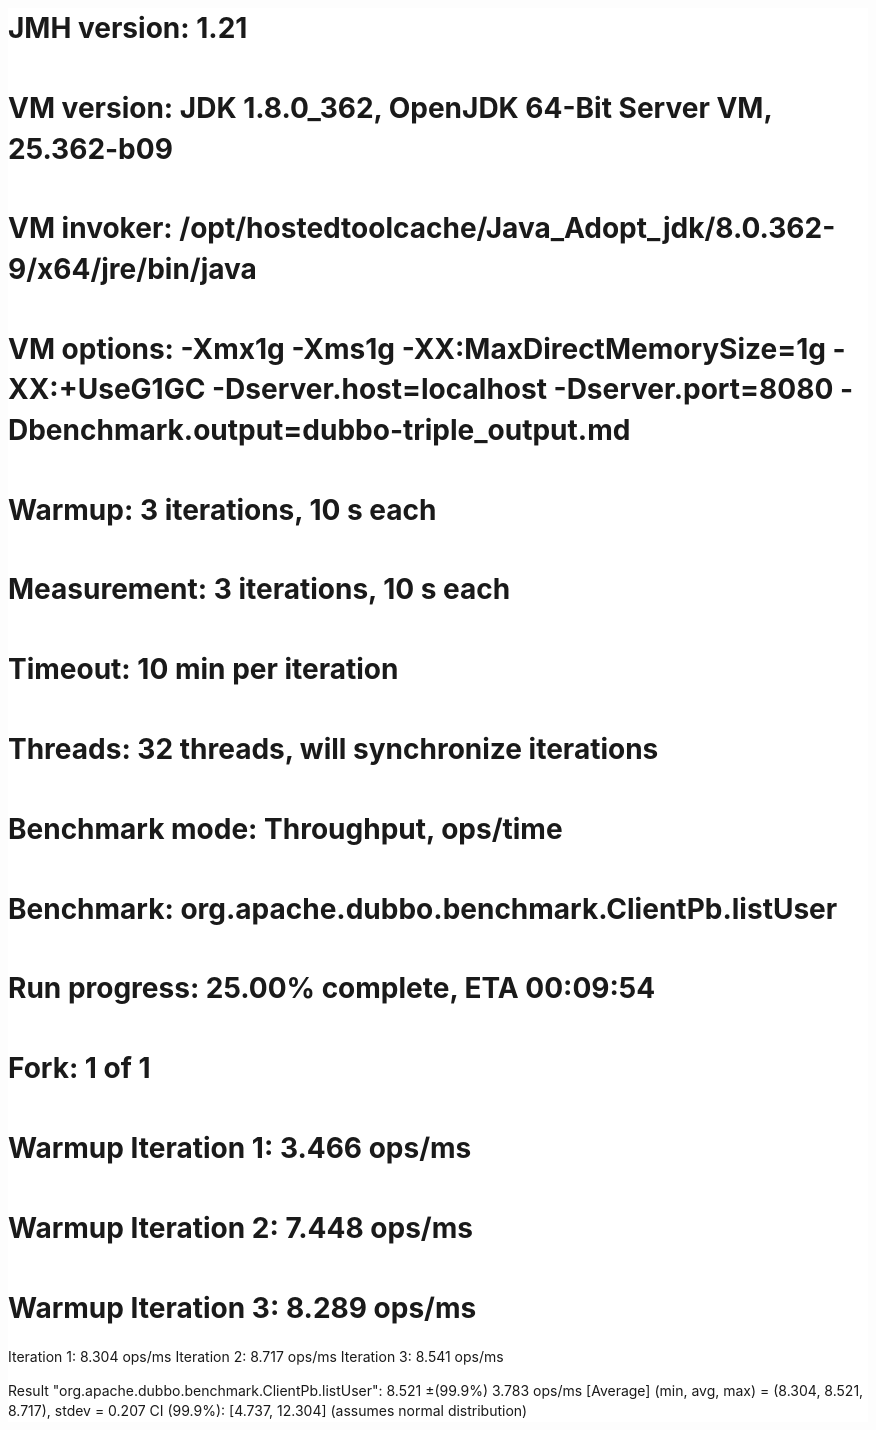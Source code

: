 
# JMH version: 1.21
# VM version: JDK 1.8.0_362, OpenJDK 64-Bit Server VM, 25.362-b09
# VM invoker: /opt/hostedtoolcache/Java_Adopt_jdk/8.0.362-9/x64/jre/bin/java
# VM options: -Xmx1g -Xms1g -XX:MaxDirectMemorySize=1g -XX:+UseG1GC -Dserver.host=localhost -Dserver.port=8080 -Dbenchmark.output=dubbo-triple_output.md
# Warmup: 3 iterations, 10 s each
# Measurement: 3 iterations, 10 s each
# Timeout: 10 min per iteration
# Threads: 32 threads, will synchronize iterations
# Benchmark mode: Throughput, ops/time
# Benchmark: org.apache.dubbo.benchmark.ClientPb.listUser

# Run progress: 25.00% complete, ETA 00:09:54
# Fork: 1 of 1
# Warmup Iteration   1: 3.466 ops/ms
# Warmup Iteration   2: 7.448 ops/ms
# Warmup Iteration   3: 8.289 ops/ms
Iteration   1: 8.304 ops/ms
Iteration   2: 8.717 ops/ms
Iteration   3: 8.541 ops/ms


Result "org.apache.dubbo.benchmark.ClientPb.listUser":
  8.521 ±(99.9%) 3.783 ops/ms [Average]
  (min, avg, max) = (8.304, 8.521, 8.717), stdev = 0.207
  CI (99.9%): [4.737, 12.304] (assumes normal distribution)
